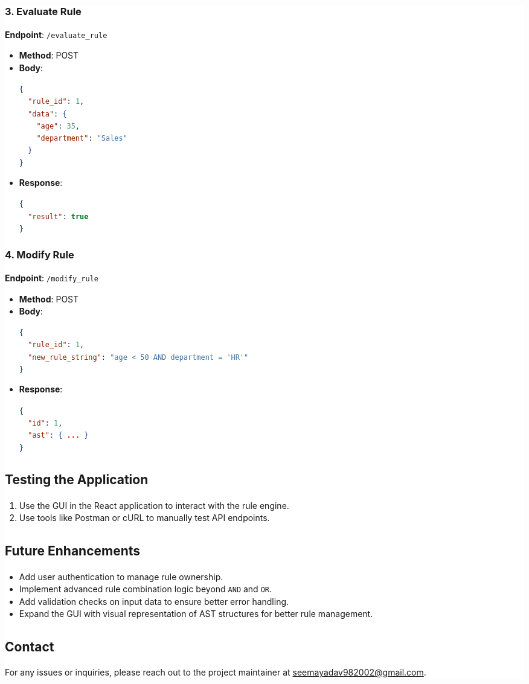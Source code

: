 ### 3. Evaluate Rule
**Endpoint**: `/evaluate_rule`
- **Method**: POST
- **Body**:
  ```json
  {
    "rule_id": 1,
    "data": {
      "age": 35,
      "department": "Sales"
    }
  }
  ```
- **Response**:
  ```json
  {
    "result": true
  }
  ```

### 4. Modify Rule
**Endpoint**: `/modify_rule`
- **Method**: POST
- **Body**:
  ```json
  {
    "rule_id": 1,
    "new_rule_string": "age < 50 AND department = 'HR'"
  }
  ```
- **Response**:
  ```json
  {
    "id": 1,
    "ast": { ... }
  }
  ```

## Testing the Application

1. Use the GUI in the React application to interact with the rule engine.
2. Use tools like Postman or cURL to manually test API endpoints.

## Future Enhancements

- Add user authentication to manage rule ownership.
- Implement advanced rule combination logic beyond `AND` and `OR`.
- Add validation checks on input data to ensure better error handling.
- Expand the GUI with visual representation of AST structures for better rule management.

## Contact

For any issues or inquiries, please reach out to the project maintainer at seemayadav982002@gmail.com.
